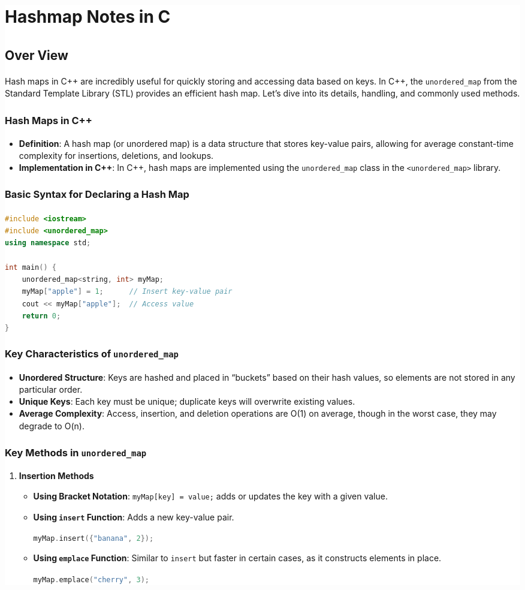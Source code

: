 # Hashmap Notes in C

## Over View

Hash maps in C++ are incredibly useful for quickly storing and accessing data based on keys. In C++, the `unordered_map` from the Standard Template Library (STL) provides an efficient hash map. Let’s dive into its details, handling, and commonly used methods.

### Hash Maps in C++

- **Definition**: A hash map (or unordered map) is a data structure that stores key-value pairs, allowing for average constant-time complexity for insertions, deletions, and lookups.
- **Implementation in C++**: In C++, hash maps are implemented using the `unordered_map` class in the `<unordered_map>` library.

### Basic Syntax for Declaring a Hash Map

```cpp
#include <iostream>
#include <unordered_map>
using namespace std;

int main() {
    unordered_map<string, int> myMap;
    myMap["apple"] = 1;      // Insert key-value pair
    cout << myMap["apple"];  // Access value
    return 0;
}
```

### Key Characteristics of `unordered_map`

- **Unordered Structure**: Keys are hashed and placed in “buckets” based on their hash values, so elements are not stored in any particular order.
- **Unique Keys**: Each key must be unique; duplicate keys will overwrite existing values.
- **Average Complexity**: Access, insertion, and deletion operations are O(1) on average, though in the worst case, they may degrade to O(n).

### Key Methods in `unordered_map`

1. **Insertion Methods**
   - **Using Bracket Notation**: `myMap[key] = value;` adds or updates the key with a given value.
   - **Using `insert` Function**: Adds a new key-value pair.

      ```cpp
      myMap.insert({"banana", 2});
      ```

   - **Using `emplace` Function**: Similar to `insert` but faster in certain cases, as it constructs elements in place.

      ```cpp
      myMap.emplace("cherry", 3);
      ```
